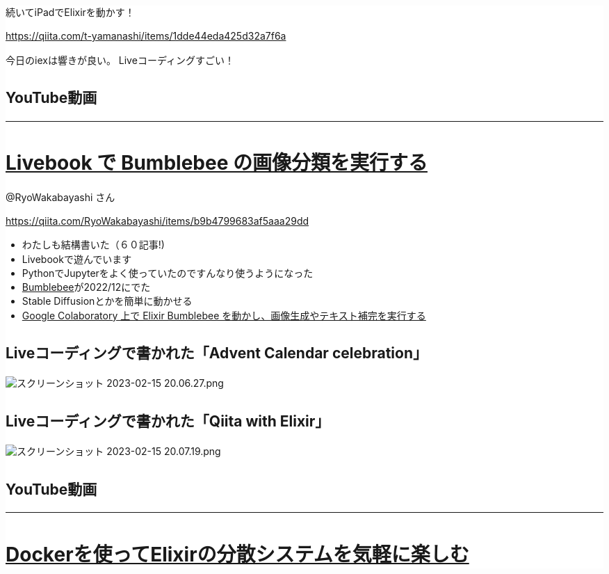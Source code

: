 続いてiPadでElixirを動かす！

https://qiita.com/t-yamanashi/items/1dde44eda425d32a7f6a

今日のiexは響きが良い。
Liveコーディングすごい！

## YouTube動画

<iframe width="894" height="503" src="https://www.youtube.com/embed/rRApId0WNEE" title="今日のiex ＆ Elixirでスマホネイティブアプリ開発できる「ElixirDesktop」 @ ElixirImp#28" frameborder="0" allow="accelerometer; autoplay; clipboard-write; encrypted-media; gyroscope; picture-in-picture; web-share" allowfullscreen></iframe>

---

# [Livebook で Bumblebee の画像分類を実行する](https://qiita.com/RyoWakabayashi/items/b9b4799683af5aaa29dd)

@RyoWakabayashi さん

https://qiita.com/RyoWakabayashi/items/b9b4799683af5aaa29dd


- わたしも結構書いた（６０記事!)
- Livebookで遊んでいます
- PythonでJupyterをよく使っていたのですんなり使うようになった
- [Bumblebee](https://github.com/elixir-nx/bumblebee)が2022/12にでた
- Stable Diffusionとかを簡単に動かせる
- [Google Colaboratory 上で Elixir Bumblebee を動かし、画像生成やテキスト補完を実行する](https://qiita.com/RyoWakabayashi/items/de43ca943444fd766716)

## Liveコーディングで書かれた「Advent Calendar celebration」

![スクリーンショット 2023-02-15 20.06.27.png](https://qiita-image-store.s3.ap-northeast-1.amazonaws.com/0/131808/9f38ded3-4f07-50d8-8813-44be7a44437b.png)

## Liveコーディングで書かれた「Qiita with Elixir」

![スクリーンショット 2023-02-15 20.07.19.png](https://qiita-image-store.s3.ap-northeast-1.amazonaws.com/0/131808/ac8b019c-1f64-78ff-8f8c-3a15aa195987.png)


## YouTube動画

<iframe width="894" height="493" src="https://www.youtube.com/embed/nxIZiyqooHg" title="お絵描きAIをElixirで動かす＋α（Elixir Bumblebee on Livebook） @ ElixirImp#28" frameborder="0" allow="accelerometer; autoplay; clipboard-write; encrypted-media; gyroscope; picture-in-picture; web-share" allowfullscreen></iframe>

---

# [Dockerを使ってElixirの分散システムを気軽に楽しむ](https://qiita.com/mnishiguchi/items/d75668aa5c458644d759)
